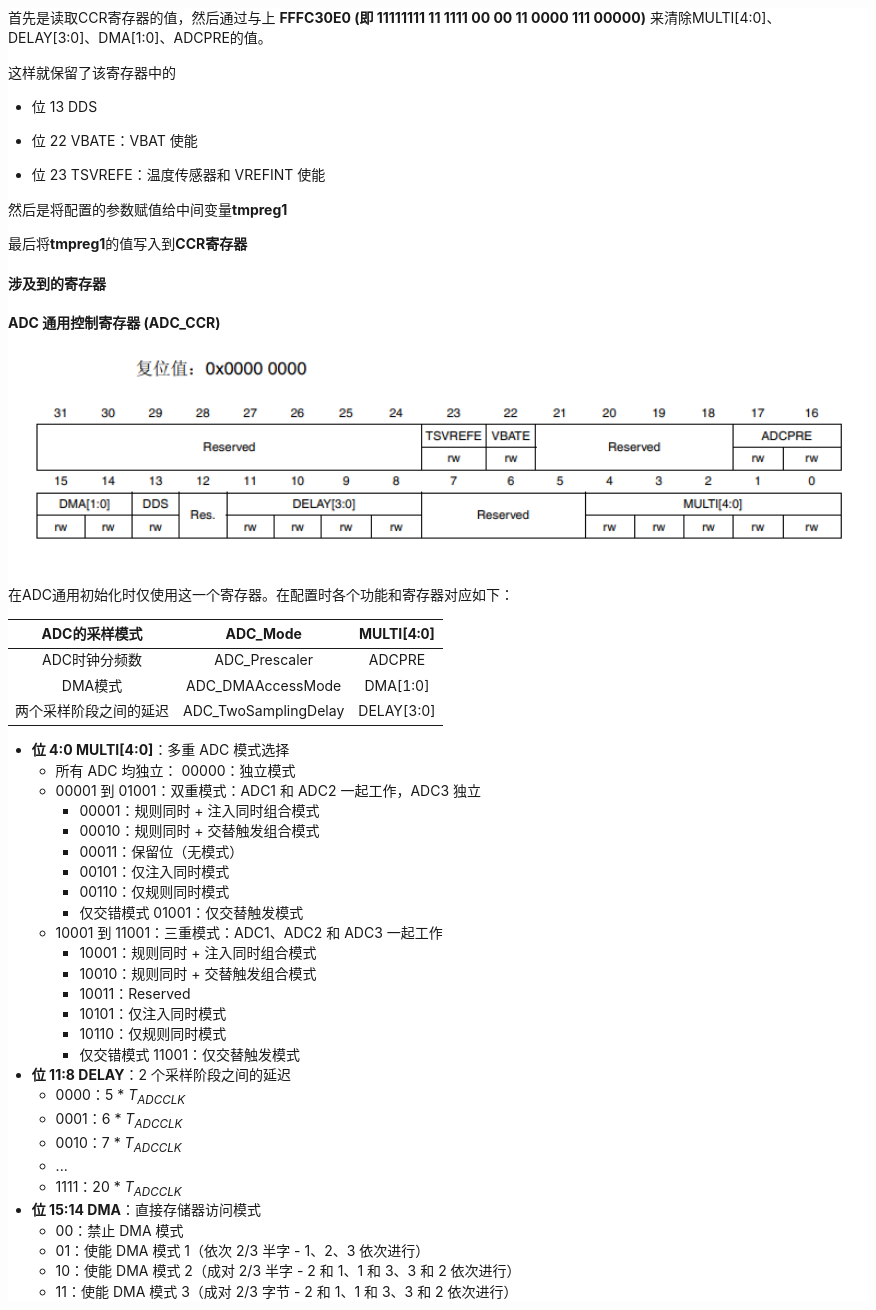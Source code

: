 首先是读取CCR寄存器的值，然后通过与上	**FFFC30E0	(即 11111111  11  1111  00  00  11  0000  111  00000)**	来清除MULTI[4:0]、DELAY[3:0]、DMA[1:0]、ADCPRE的值。

这样就保留了该寄存器中的

- 位 13 DDS

- 位 22 VBATE：VBAT 使能

- 位 23 TSVREFE：温度传感器和 VREFINT 使能

然后是将配置的参数赋值给中间变量**tmpreg1**

最后将**tmpreg1**的值写入到**CCR寄存器**

#### 涉及到的寄存器

**ADC 通用控制寄存器 (ADC_CCR)**

<img src="assets/image-20230702110158585.png" alt="image-20230702110158585" style="zoom:150%;" />

在ADC通用初始化时仅使用这一个寄存器。在配置时各个功能和寄存器对应如下：

|     ADC的采样模式      |       ADC_Mode       | MULTI[4:0] |
| :--------------------: | :------------------: | :--------: |
|     ADC时钟分频数      |    ADC_Prescaler     |   ADCPRE   |
|        DMA模式         |  ADC_DMAAccessMode   |  DMA[1:0]  |
| 两个采样阶段之间的延迟 | ADC_TwoSamplingDelay | DELAY[3:0] |

- **位 4:0 MULTI[4:0]**：多重 ADC 模式选择
  - 所有 ADC 均独立： 00000：独立模式
  - 00001 到 01001：双重模式：ADC1 和 ADC2 一起工作，ADC3 独立
    - 00001：规则同时 + 注入同时组合模式
    - 00010：规则同时 + 交替触发组合模式
    - 00011：保留位（无模式）
    - 00101：仅注入同时模式
    - 00110：仅规则同时模式
    - 仅交错模式 01001：仅交替触发模式
  - 10001 到 11001：三重模式：ADC1、ADC2 和 ADC3 一起工作
    - 10001：规则同时 + 注入同时组合模式
    - 10010：规则同时 + 交替触发组合模式
    - 10011：Reserved
    - 10101：仅注入同时模式
    - 10110：仅规则同时模式
    - 仅交错模式 11001：仅交替触发模式
- **位 11:8 DELAY**：2 个采样阶段之间的延迟
  - 0000：5 * $T_{ADCCLK}$
  - 0001：6 * $T_{ADCCLK}$
  - 0010：7 * $T_{ADCCLK}$
  -  ...
  - 1111：20 * $T_{ADCCLK}$
- **位 15:14 DMA**：直接存储器访问模式
  - 00：禁止 DMA 模式
  - 01：使能 DMA 模式 1（依次 2/3 半字 - 1、2、3 依次进行）
  - 10：使能 DMA 模式 2（成对 2/3 半字 - 2 和 1、1 和 3、3 和 2 依次进行）
  - 11：使能 DMA 模式 3（成对 2/3 字节 - 2 和 1、1 和 3、3 和 2 依次进行）